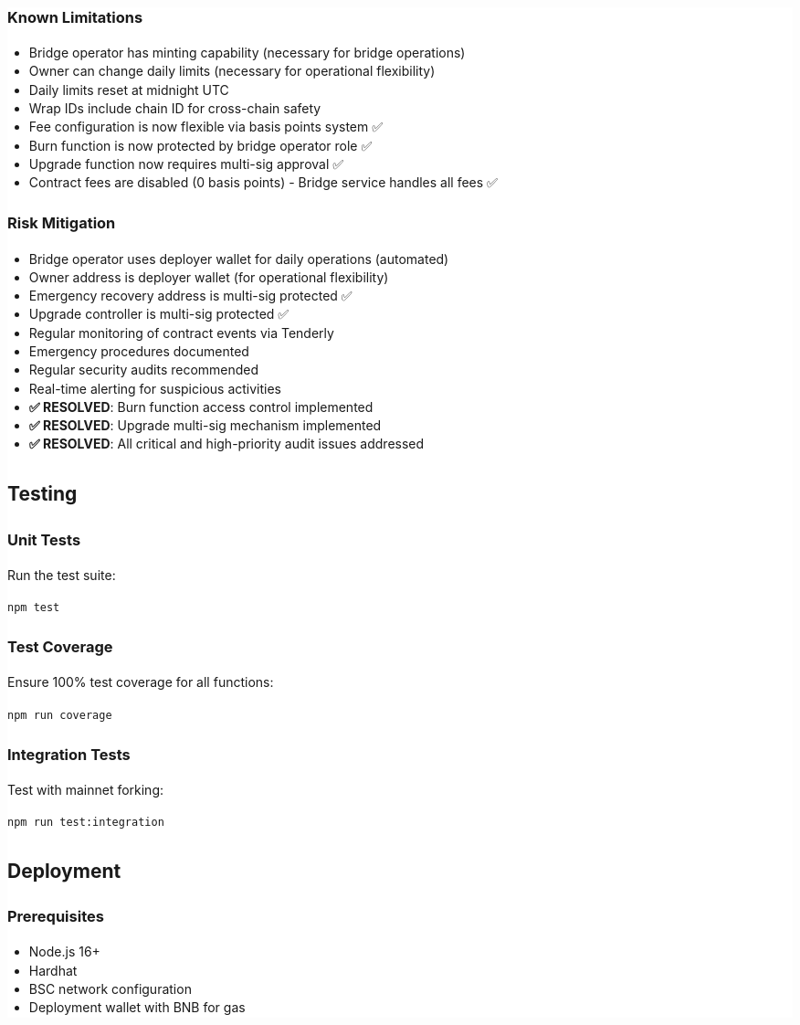 ### Known Limitations
- Bridge operator has minting capability (necessary for bridge operations)
- Owner can change daily limits (necessary for operational flexibility)
- Daily limits reset at midnight UTC
- Wrap IDs include chain ID for cross-chain safety
- Fee configuration is now flexible via basis points system ✅
- Burn function is now protected by bridge operator role ✅
- Upgrade function now requires multi-sig approval ✅
- Contract fees are disabled (0 basis points) - Bridge service handles all fees ✅

### Risk Mitigation
- Bridge operator uses deployer wallet for daily operations (automated)
- Owner address is deployer wallet (for operational flexibility)
- Emergency recovery address is multi-sig protected ✅
- Upgrade controller is multi-sig protected ✅
- Regular monitoring of contract events via Tenderly
- Emergency procedures documented
- Regular security audits recommended
- Real-time alerting for suspicious activities
- **✅ RESOLVED**: Burn function access control implemented
- **✅ RESOLVED**: Upgrade multi-sig mechanism implemented
- **✅ RESOLVED**: All critical and high-priority audit issues addressed

## Testing

### Unit Tests
Run the test suite:
```bash
npm test
```

### Test Coverage
Ensure 100% test coverage for all functions:
```bash
npm run coverage
```

### Integration Tests
Test with mainnet forking:
```bash
npm run test:integration
```

## Deployment

### Prerequisites
- Node.js 16+
- Hardhat
- BSC network configuration
- Deployment wallet with BNB for gas
